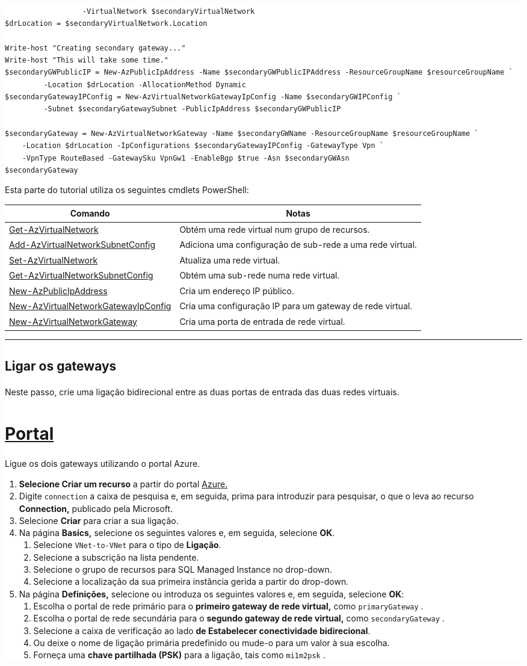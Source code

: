    ```powershell-interactive
                     -VirtualNetwork $secondaryVirtualNetwork
   $drLocation = $secondaryVirtualNetwork.Location
   
   Write-host "Creating secondary gateway..."
   Write-host "This will take some time."
   $secondaryGWPublicIP = New-AzPublicIpAddress -Name $secondaryGWPublicIPAddress -ResourceGroupName $resourceGroupName `
            -Location $drLocation -AllocationMethod Dynamic
   $secondaryGatewayIPConfig = New-AzVirtualNetworkGatewayIpConfig -Name $secondaryGWIPConfig `
            -Subnet $secondaryGatewaySubnet -PublicIpAddress $secondaryGWPublicIP
   
   $secondaryGateway = New-AzVirtualNetworkGateway -Name $secondaryGWName -ResourceGroupName $resourceGroupName `
       -Location $drLocation -IpConfigurations $secondaryGatewayIPConfig -GatewayType Vpn `
       -VpnType RouteBased -GatewaySku VpnGw1 -EnableBgp $true -Asn $secondaryGWAsn
   $secondaryGateway
   ```

Esta parte do tutorial utiliza os seguintes cmdlets PowerShell:

| Comando | Notas |
|---|---|
| [Get-AzVirtualNetwork](/powershell/module/az.network/get-azvirtualnetwork) | Obtém uma rede virtual num grupo de recursos. |
| [Add-AzVirtualNetworkSubnetConfig](/powershell/module/az.network/add-azvirtualnetworksubnetconfig) | Adiciona uma configuração de sub-rede a uma rede virtual. | 
| [Set-AzVirtualNetwork](/powershell/module/az.network/set-azvirtualnetwork) | Atualiza uma rede virtual.  |
| [Get-AzVirtualNetworkSubnetConfig](/powershell/module/az.network/get-azvirtualnetworksubnetconfig) | Obtém uma sub-rede numa rede virtual. |
| [New-AzPublicIpAddress](/powershell/module/az.network/new-azpublicipaddress) | Cria um endereço IP público.  | 
| [New-AzVirtualNetworkGatewayIpConfig](/powershell/module/az.network/new-azvirtualnetworkgatewayipconfig) | Cria uma configuração IP para um gateway de rede virtual. |
| [New-AzVirtualNetworkGateway](/powershell/module/az.network/new-azvirtualnetworkgateway) | Cria uma porta de entrada de rede virtual. |

---


## <a name="connect-the-gateways"></a>Ligar os gateways
Neste passo, crie uma ligação bidirecional entre as duas portas de entrada das duas redes virtuais. 


# <a name="portal"></a>[Portal](#tab/azure-portal)

Ligue os dois gateways utilizando o portal Azure. 


1. **Selecione Criar um recurso** a partir do portal [Azure.](https://portal.azure.com)
1. Digite `connection` a caixa de pesquisa e, em seguida, prima para introduzir para pesquisar, o que o leva ao recurso **Connection,** publicado pela Microsoft.
1. Selecione **Criar** para criar a sua ligação. 
1. Na página **Basics,** selecione os seguintes valores e, em seguida, selecione **OK**. 
    1. Selecione `VNet-to-VNet` para o tipo de **Ligação**. 
    1. Selecione a subscrição na lista pendente. 
    1. Selecione o grupo de recursos para SQL Managed Instance no drop-down. 
    1. Selecione a localização da sua primeira instância gerida a partir do drop-down. 
1. Na página **Definições,** selecione ou introduza os seguintes valores e, em seguida, selecione **OK**:
    1. Escolha o portal de rede primário para o **primeiro gateway de rede virtual,** como `primaryGateway` .  
    1. Escolha o portal de rede secundária para o **segundo gateway de rede virtual,** como `secondaryGateway` . 
    1. Selecione a caixa de verificação ao lado **de Estabelecer conectividade bidirecional**. 
    1. Ou deixe o nome de ligação primária predefinido ou mude-o para um valor à sua escolha. 
    1. Forneça uma **chave partilhada (PSK)** para a ligação, tais como `mi1m2psk` . 